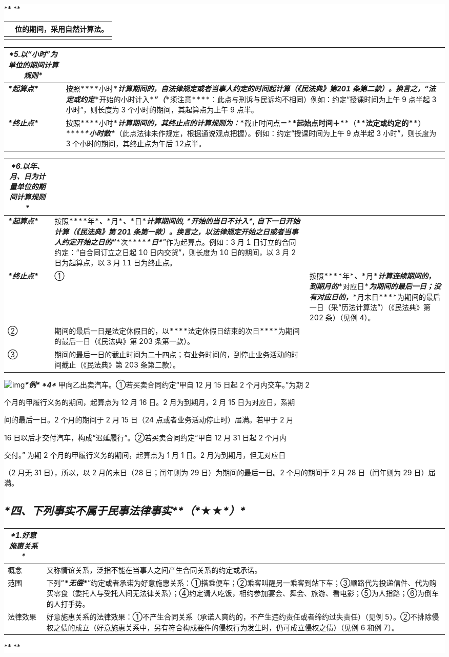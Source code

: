 **
**

 

|      | 位的期间，采用自然计算法。 |
| ---- | -------------------------- |
|      |                            |

 

| ***\*5.以“小时”为单位的期间计算规则\**** |                                                              |
| ---------------------------------------- | ------------------------------------------------------------ |
| ***\*起算点\****                         | 按照***\*小时\****计算期间的，自法律规定或者当事人约定的时间起计算（《民法典》第201 条第二款）。换言之，“法定或约定***\*开始的小时计入\****”（***\*须注意\****：此点与刑诉与民诉均不相同）例如：约定“授课时间为上午 9 点半起 3 小时”，则长度为 3 个小时的期间，其起算点为上午 9 点半。 |
| ***\*终止点\****                         | 按照***\*小时\****计算期间的，其终止点的计算规则为：***\*截止时间点＝\*******\*起始点时间＋\*******\*（\*******\*法定或约定的\*******\*）\*******\*小时数\****（此点法律未作规定，根据通说观点把握）。例如：约定“授课时间为上午 9 点半起 3 小时”，则长度为 3 个小时的期间，其终止点为午后 12点半。 |

 

| ***\*6.以年、月、日为计量单位的期间计算规则\**** |                                                              |                                                              |
| ------------------------------------------------ | ------------------------------------------------------------ | ------------------------------------------------------------ |
| ***\*起算点\****                                 | 按照***\*年\****、***\*月\****、***\*日\****计算期间的, ***\*开始的当日不计入\****, 自下一日开始计算（《民法典》第 201 条第一款）。换言之，以法律规定开始之日或者当事人约定开始之日的“***\*次\*******\*日\****”作为起算点。例如：3 月 1 日订立的合同约定：“自合同订立之日起 10 日内交货”，则长度为 10 日的期间，以 3 月 2 日为起算点，以 3 月 11 日为终止点。 |                                                              |
| ***\*终止点\****                                 | ①                                                            | 按照***\*年\****、***\*月\****计算连续期间的，到期月的***\*对应日\****为期间的最后一日；没有对应日的，***\*月末日\****为期间的最后一日（采“历法计算法”）（《民法典》第 202 条）（见例 4）。 |
| ②                                                | 期间的最后一日是法定休假日的，以***\*法定休假日结束的次日\****为期间的最后一日（《民法典》第 203 条第一款）。 |                                                              |
| ③                                                | 期间的最后一日的截止时间为二十四点；有业务时间的，到停止业务活动的时间截止（《民法典》第 203 条第二款）。 |                                                              |

 

![img](imgs/wpsc5iiHP.jpg)***\*例\**** ***\*4\****	甲向乙出卖汽车。①若买卖合同约定“甲自 12 月 15 日起 2 个月内交车。”为期 2

个月的甲履行义务的期间，起算点为 12 月 16 日。2 月为到期月，2 月 15 日为对应日，系期

间的最后一日。2 个月的期间于 2 月 15 日（24 点或者业务活动停止时）届满。若甲于 2 月

16 日以后才交付汽车，构成“迟延履行”。②若买卖合同约定“甲自 12 月 31 日起 2 个月内

交付。” 为期 2 个月的甲履行义务的期间，起算点为 1 月 1 日。2 月为到期月，但无对应日

（2 月无 31 日），所以，以 2 月的末日（28 日；闰年则为 29 日）为期间的最后一日。2 个月的期间于 2 月 28 日（闰年则为 29 日）届满。

 

## ***\*四、下列事实不属于民事法律事实\*******\*（\****★★***\*）\****

 

| ***\*1.好意施惠关系\**** |                                                              |
| ------------------------ | ------------------------------------------------------------ |
| 概念                     | 又称情谊关系，泛指不能在当事人之间产生合同关系的约定或承诺。 |
| 范围                     | 下列“***\*无偿\****”约定或者承诺为好意施惠关系：①搭乘便车；②乘客叫醒另一乘客到站下车；③顺路代为投递信件、代为购买零食（委托人与受托人间无法律关系）；④约定请人吃饭，相约参加宴会、舞会、旅游、看电影；⑤为人指路；⑥为倒车的人打手势。 |
| 法律效果                 | 好意施惠关系的法律效果：①不产生合同关系（承诺人爽约的，不产生违约责任或者缔约过失责任）（见例 5）。②不排除侵权之债的成立（好意施惠关系中，另有符合构成要件的侵权行为发生时，仍可成立侵权之债）（见例 6 和例 7）。 |

**
**
